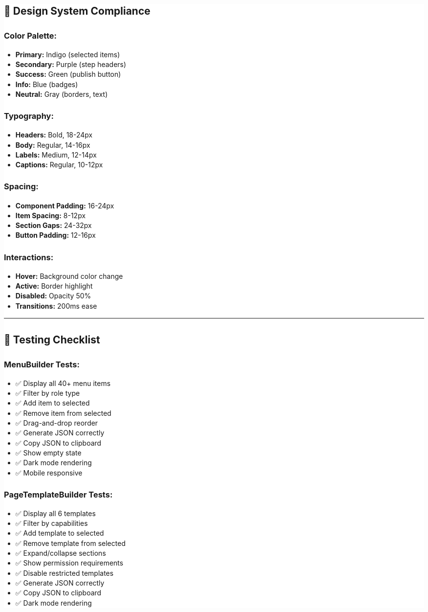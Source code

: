 
## 🎨 Design System Compliance

### Color Palette:
- **Primary:** Indigo (selected items)
- **Secondary:** Purple (step headers)
- **Success:** Green (publish button)
- **Info:** Blue (badges)
- **Neutral:** Gray (borders, text)

### Typography:
- **Headers:** Bold, 18-24px
- **Body:** Regular, 14-16px
- **Labels:** Medium, 12-14px
- **Captions:** Regular, 10-12px

### Spacing:
- **Component Padding:** 16-24px
- **Item Spacing:** 8-12px
- **Section Gaps:** 24-32px
- **Button Padding:** 12-16px

### Interactions:
- **Hover:** Background color change
- **Active:** Border highlight
- **Disabled:** Opacity 50%
- **Transitions:** 200ms ease

---

## 🧪 Testing Checklist

### MenuBuilder Tests:
- ✅ Display all 40+ menu items
- ✅ Filter by role type
- ✅ Add item to selected
- ✅ Remove item from selected
- ✅ Drag-and-drop reorder
- ✅ Generate JSON correctly
- ✅ Copy JSON to clipboard
- ✅ Show empty state
- ✅ Dark mode rendering
- ✅ Mobile responsive

### PageTemplateBuilder Tests:
- ✅ Display all 6 templates
- ✅ Filter by capabilities
- ✅ Add template to selected
- ✅ Remove template from selected
- ✅ Expand/collapse sections
- ✅ Show permission requirements
- ✅ Disable restricted templates
- ✅ Generate JSON correctly
- ✅ Copy JSON to clipboard
- ✅ Dark mode rendering
